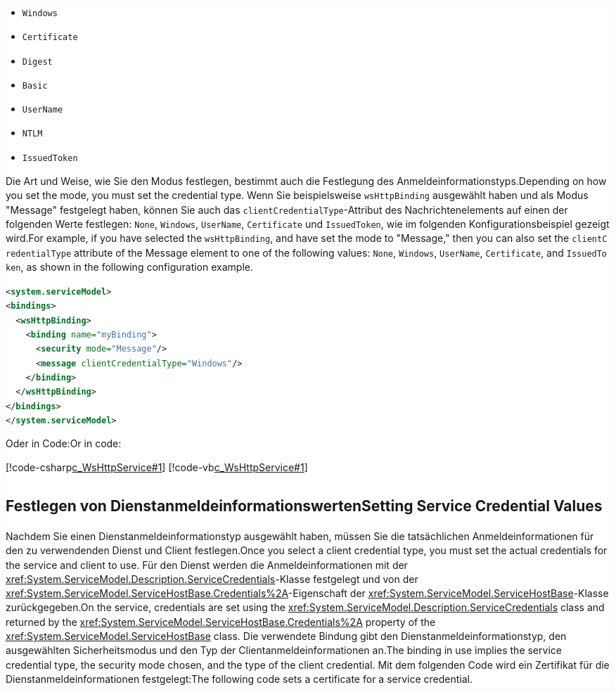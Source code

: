 - `Windows`  
  
- `Certificate`  
  
- `Digest`  
  
- `Basic`  
  
- `UserName`  
  
- `NTLM`  
  
- `IssuedToken`  
  
 <span data-ttu-id="8ed3e-147">Die Art und Weise, wie Sie den Modus festlegen, bestimmt auch die Festlegung des Anmeldeinformationstyps.</span><span class="sxs-lookup"><span data-stu-id="8ed3e-147">Depending on how you set the mode, you must set the credential type.</span></span> <span data-ttu-id="8ed3e-148">Wenn Sie beispielsweise `wsHttpBinding` ausgewählt haben und als Modus "Message" festgelegt haben, können Sie auch das `clientCredentialType`-Attribut des Nachrichtenelements auf einen der folgenden Werte festlegen: `None`, `Windows`, `UserName`, `Certificate` und `IssuedToken`, wie im folgenden Konfigurationsbeispiel gezeigt wird.</span><span class="sxs-lookup"><span data-stu-id="8ed3e-148">For example, if you have selected the `wsHttpBinding`, and have set the mode to "Message," then you can also set the `clientCredentialType` attribute of the Message element to one of the following values: `None`, `Windows`, `UserName`, `Certificate`, and `IssuedToken`, as shown in the following configuration example.</span></span>  
  
```xml  
<system.serviceModel>  
<bindings>  
  <wsHttpBinding>  
    <binding name="myBinding">  
      <security mode="Message"/>  
      <message clientCredentialType="Windows"/>  
    </binding>
  </wsHttpBinding>
</bindings>  
</system.serviceModel>  
```  
  
 <span data-ttu-id="8ed3e-149">Oder in Code:</span><span class="sxs-lookup"><span data-stu-id="8ed3e-149">Or in code:</span></span>  
  
 [!code-csharp[c_WsHttpService#1](../../../../samples/snippets/csharp/VS_Snippets_CFX/c_wshttpservice/cs/source.cs#1)]
 [!code-vb[c_WsHttpService#1](../../../../samples/snippets/visualbasic/VS_Snippets_CFX/c_wshttpservice/vb/source.vb#1)]  
  
## <a name="setting-service-credential-values"></a><span data-ttu-id="8ed3e-150">Festlegen von Dienstanmeldeinformationswerten</span><span class="sxs-lookup"><span data-stu-id="8ed3e-150">Setting Service Credential Values</span></span>  
 <span data-ttu-id="8ed3e-151">Nachdem Sie einen Dienstanmeldeinformationstyp ausgewählt haben, müssen Sie die tatsächlichen Anmeldeinformationen für den zu verwendenden Dienst und Client festlegen.</span><span class="sxs-lookup"><span data-stu-id="8ed3e-151">Once you select a client credential type, you must set the actual credentials for the service and client to use.</span></span> <span data-ttu-id="8ed3e-152">Für den Dienst werden die Anmeldeinformationen mit der <xref:System.ServiceModel.Description.ServiceCredentials>-Klasse festgelegt und von der <xref:System.ServiceModel.ServiceHostBase.Credentials%2A>-Eigenschaft der <xref:System.ServiceModel.ServiceHostBase>-Klasse zurückgegeben.</span><span class="sxs-lookup"><span data-stu-id="8ed3e-152">On the service, credentials are set using the <xref:System.ServiceModel.Description.ServiceCredentials> class and returned by the <xref:System.ServiceModel.ServiceHostBase.Credentials%2A> property of the <xref:System.ServiceModel.ServiceHostBase> class.</span></span> <span data-ttu-id="8ed3e-153">Die verwendete Bindung gibt den Dienstanmeldeinformationstyp, den ausgewählten Sicherheitsmodus und den Typ der Clientanmeldeinformationen an.</span><span class="sxs-lookup"><span data-stu-id="8ed3e-153">The binding in use implies the service credential type, the security mode chosen, and the type of the client credential.</span></span> <span data-ttu-id="8ed3e-154">Mit dem folgenden Code wird ein Zertifikat für die Dienstanmeldeinformationen festgelegt:</span><span class="sxs-lookup"><span data-stu-id="8ed3e-154">The following code sets a certificate for a service credential.</span></span>  